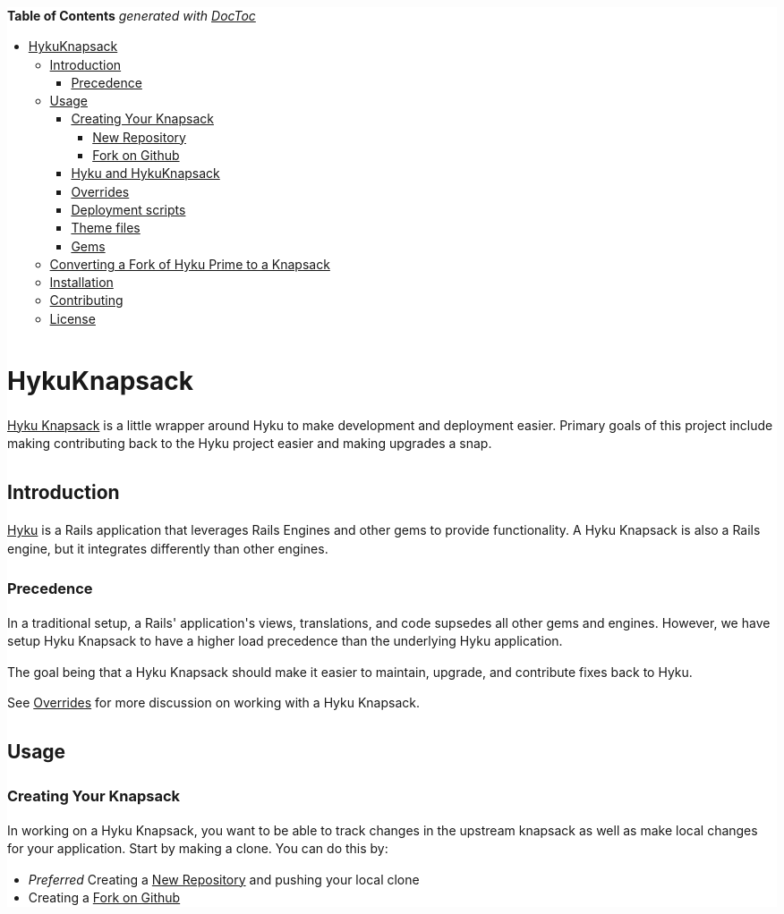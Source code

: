 

**Table of Contents**  *generated with [DocToc](https://github.com/thlorenz/doctoc)*

- [HykuKnapsack](#hykuknapsack)
  - [Introduction](#introduction)
    - [Precedence](#precedence)
  - [Usage](#usage)
    - [Creating Your Knapsack](#creating-your-knapsack)
      - [New Repository](#new-repository)
      - [Fork on Github](#fork-on-github)
    - [Hyku and HykuKnapsack](#hyku-and-hykuknapsack)
    - [Overrides](#overrides)
    - [Deployment scripts](#deployment-scripts)
    - [Theme files](#theme-files)
    - [Gems](#gems)
  - [Converting a Fork of Hyku Prime to a Knapsack](#converting-a-fork-of-hyku-prime-to-a-knapsack)
  - [Installation](#installation)
  - [Contributing](#contributing)
  - [License](#license)



# HykuKnapsack

[Hyku Knapsack](https://github.com/samvera-labs/hyku_knapsack) is a little wrapper around Hyku to make development and deployment easier. Primary goals of this project
include making contributing back to the Hyku project easier and making upgrades a snap.

## Introduction

[Hyku](https://github.com/samvera/hyku) is a Rails application that leverages Rails Engines and other gems to provide functionality.  A Hyku Knapsack is also a Rails engine, but it integrates differently than other engines.

### Precedence

In a traditional setup, a Rails' application's views, translations, and code supsedes all other gems and engines.  However, we have setup Hyku Knapsack to have a higher load precedence than the underlying Hyku application.

The goal being that a Hyku Knapsack should make it easier to maintain, upgrade, and contribute fixes back to Hyku.

See [Overrides](#overrides) for more discussion on working with a Hyku Knapsack.

## Usage

### Creating Your Knapsack

In working on a Hyku Knapsack, you want to be able to track changes in the upstream knapsack as well as make local changes for your application.  Start by making a clone.  You can do this by:

- _Preferred_ Creating a [New Repository](#new-repository) and pushing your local clone
- Creating a [Fork on Github](#fork-on-github)
